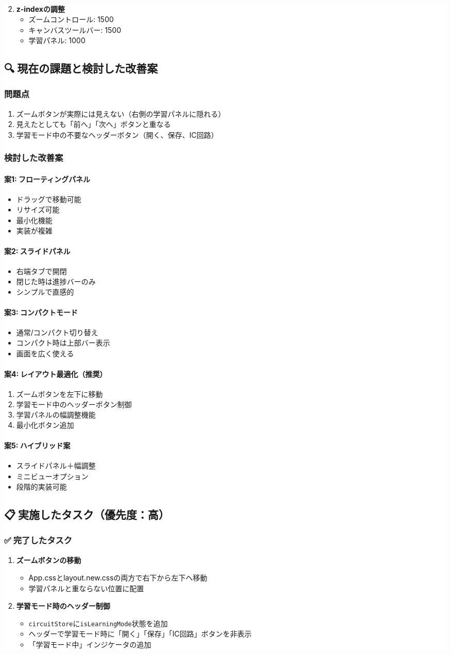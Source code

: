 2. **z-indexの調整**
   - ズームコントロール: 1500
   - キャンバスツールバー: 1500
   - 学習パネル: 1000

## 🔍 現在の課題と検討した改善案

### 問題点
1. ズームボタンが実際には見えない（右側の学習パネルに隠れる）
2. 見えたとしても「前へ」「次へ」ボタンと重なる
3. 学習モード中の不要なヘッダーボタン（開く、保存、IC回路）

### 検討した改善案

#### 案1: フローティングパネル
- ドラッグで移動可能
- リサイズ可能
- 最小化機能
- 実装が複雑

#### 案2: スライドパネル
- 右端タブで開閉
- 閉じた時は進捗バーのみ
- シンプルで直感的

#### 案3: コンパクトモード
- 通常/コンパクト切り替え
- コンパクト時は上部バー表示
- 画面を広く使える

#### 案4: レイアウト最適化（推奨）
1. ズームボタンを左下に移動
2. 学習モード中のヘッダーボタン制御
3. 学習パネルの幅調整機能
4. 最小化ボタン追加

#### 案5: ハイブリッド案
- スライドパネル＋幅調整
- ミニビューオプション
- 段階的実装可能

## 📋 実施したタスク（優先度：高）

### ✅ 完了したタスク
1. **ズームボタンの移動**
   - App.cssとlayout.new.cssの両方で右下から左下へ移動
   - 学習パネルと重ならない位置に配置

2. **学習モード時のヘッダー制御**
   - `circuitStore`に`isLearningMode`状態を追加
   - ヘッダーで学習モード時に「開く」「保存」「IC回路」ボタンを非表示
   - 「学習モード中」インジケータの追加
